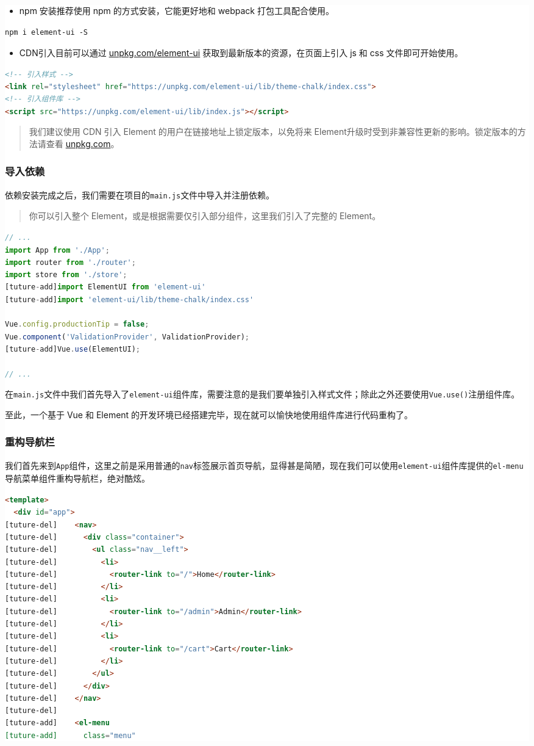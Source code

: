 - npm 安装推荐使用 npm 的方式安装，它能更好地和 webpack 打包工具配合使用。

```
npm i element-ui -S
```

- CDN引入目前可以通过 [unpkg.com/element-ui](https://unpkg.com/browse/element-ui@2.13.0/) 获取到最新版本的资源，在页面上引入 js 和 css 文件即可开始使用。

```html
<!-- 引入样式 -->
<link rel="stylesheet" href="https://unpkg.com/element-ui/lib/theme-chalk/index.css">
<!-- 引入组件库 -->
<script src="https://unpkg.com/element-ui/lib/index.js"></script>
```

> 我们建议使用 CDN 引入 Element 的用户在链接地址上锁定版本，以免将来 Element升级时受到非兼容性更新的影响。锁定版本的方法请查看 [unpkg.com](https://unpkg.com/)。

### 导入依赖

依赖安装完成之后，我们需要在项目的`main.js`文件中导入并注册依赖。

> 你可以引入整个 Element，或是根据需要仅引入部分组件，这里我们引入了完整的 Element。

```js src/main.js https://github.com/tuture-dev/vue-online-shop-frontend/blob/b6d9a87f1af8f2a068cfb5a2d392fd1dbaec84c3/src/main.js 查看完整代码
// ...
import App from './App';
import router from './router';
import store from './store';
[tuture-add]import ElementUI from 'element-ui'
[tuture-add]import 'element-ui/lib/theme-chalk/index.css'

Vue.config.productionTip = false;
Vue.component('ValidationProvider', ValidationProvider);
[tuture-add]Vue.use(ElementUI);

// ...
```

在`main.js`文件中我们首先导入了`element-ui`组件库，需要注意的是我们要单独引入样式文件；除此之外还要使用`Vue.use()`注册组件库。

至此，一个基于 Vue 和 Element 的开发环境已经搭建完毕，现在就可以愉快地使用组件库进行代码重构了。

### 重构导航栏

我们首先来到`App`组件，这里之前是采用普通的`nav`标签展示首页导航，显得甚是简陋，现在我们可以使用`element-ui`组件库提供的`el-menu`导航菜单组件重构导航栏，绝对酷炫。

```html src/App.vue https://github.com/tuture-dev/vue-online-shop-frontend/blob/b6d9a87f1af8f2a068cfb5a2d392fd1dbaec84c3/src/App.vue 查看完整代码
<template>
  <div id="app">
[tuture-del]    <nav>
[tuture-del]      <div class="container">
[tuture-del]        <ul class="nav__left">
[tuture-del]          <li>
[tuture-del]            <router-link to="/">Home</router-link>
[tuture-del]          </li>
[tuture-del]          <li>
[tuture-del]            <router-link to="/admin">Admin</router-link>
[tuture-del]          </li>
[tuture-del]          <li>
[tuture-del]            <router-link to="/cart">Cart</router-link>
[tuture-del]          </li>
[tuture-del]        </ul>
[tuture-del]      </div>
[tuture-del]    </nav>
[tuture-del] 
[tuture-add]    <el-menu
[tuture-add]      class="menu"
```